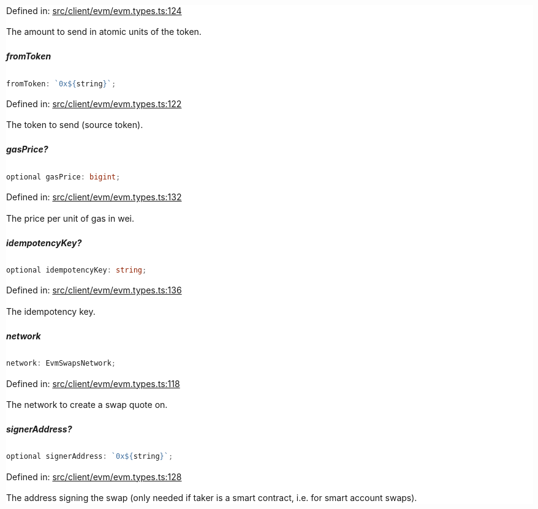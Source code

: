 Defined in: [src/client/evm/evm.types.ts:124](https://github.com/coinbase/cdp-sdk/blob/8794662b60e721852bfb60801a1d0bb1bb6e4c59/typescript/src/client/evm/evm.types.ts#L124)

The amount to send in atomic units of the token.

##### fromToken

```ts
fromToken: `0x${string}`;
```

Defined in: [src/client/evm/evm.types.ts:122](https://github.com/coinbase/cdp-sdk/blob/8794662b60e721852bfb60801a1d0bb1bb6e4c59/typescript/src/client/evm/evm.types.ts#L122)

The token to send (source token).

##### gasPrice?

```ts
optional gasPrice: bigint;
```

Defined in: [src/client/evm/evm.types.ts:132](https://github.com/coinbase/cdp-sdk/blob/8794662b60e721852bfb60801a1d0bb1bb6e4c59/typescript/src/client/evm/evm.types.ts#L132)

The price per unit of gas in wei.

##### idempotencyKey?

```ts
optional idempotencyKey: string;
```

Defined in: [src/client/evm/evm.types.ts:136](https://github.com/coinbase/cdp-sdk/blob/8794662b60e721852bfb60801a1d0bb1bb6e4c59/typescript/src/client/evm/evm.types.ts#L136)

The idempotency key.

##### network

```ts
network: EvmSwapsNetwork;
```

Defined in: [src/client/evm/evm.types.ts:118](https://github.com/coinbase/cdp-sdk/blob/8794662b60e721852bfb60801a1d0bb1bb6e4c59/typescript/src/client/evm/evm.types.ts#L118)

The network to create a swap quote on.

##### signerAddress?

```ts
optional signerAddress: `0x${string}`;
```

Defined in: [src/client/evm/evm.types.ts:128](https://github.com/coinbase/cdp-sdk/blob/8794662b60e721852bfb60801a1d0bb1bb6e4c59/typescript/src/client/evm/evm.types.ts#L128)

The address signing the swap (only needed if taker is a smart contract, i.e. for smart account swaps).
